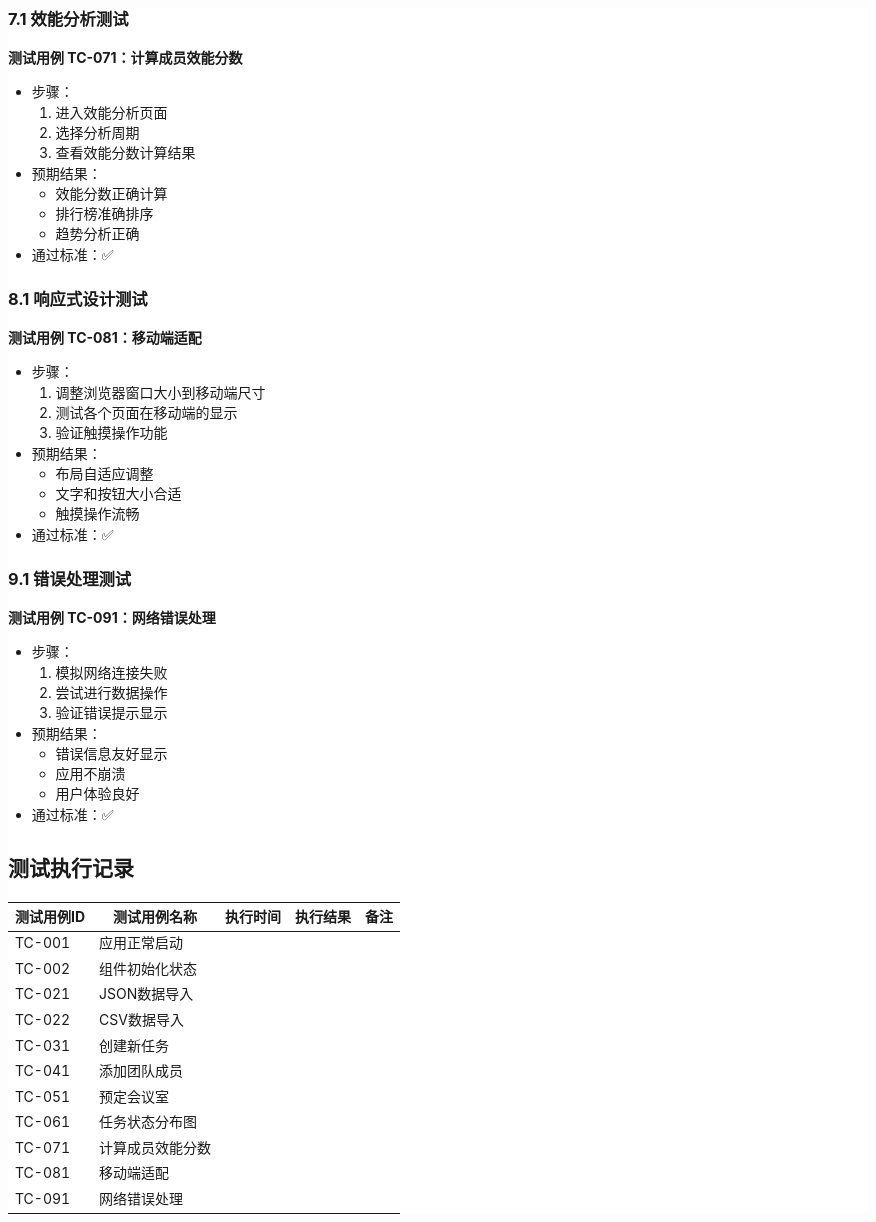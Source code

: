 ### 7.1 效能分析测试

**测试用例 TC-071：计算成员效能分数**
- 步骤：
  1. 进入效能分析页面
  2. 选择分析周期
  3. 查看效能分数计算结果
- 预期结果：
  - 效能分数正确计算
  - 排行榜准确排序
  - 趋势分析正确
- 通过标准：✅

### 8.1 响应式设计测试

**测试用例 TC-081：移动端适配**
- 步骤：
  1. 调整浏览器窗口大小到移动端尺寸
  2. 测试各个页面在移动端的显示
  3. 验证触摸操作功能
- 预期结果：
  - 布局自适应调整
  - 文字和按钮大小合适
  - 触摸操作流畅
- 通过标准：✅

### 9.1 错误处理测试

**测试用例 TC-091：网络错误处理**
- 步骤：
  1. 模拟网络连接失败
  2. 尝试进行数据操作
  3. 验证错误提示显示
- 预期结果：
  - 错误信息友好显示
  - 应用不崩溃
  - 用户体验良好
- 通过标准：✅

## 测试执行记录

| 测试用例ID | 测试用例名称 | 执行时间 | 执行结果 | 备注 |
|-----------|-------------|----------|----------|------|
| TC-001 | 应用正常启动 | | | |
| TC-002 | 组件初始化状态 | | | |
| TC-021 | JSON数据导入 | | | |
| TC-022 | CSV数据导入 | | | |
| TC-031 | 创建新任务 | | | |
| TC-041 | 添加团队成员 | | | |
| TC-051 | 预定会议室 | | | |
| TC-061 | 任务状态分布图 | | | |
| TC-071 | 计算成员效能分数 | | | |
| TC-081 | 移动端适配 | | | |
| TC-091 | 网络错误处理 | | | |
